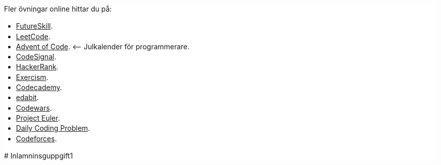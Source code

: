 
Fler övningar online hittar du på:
- [FutureSkill](https://futureskill.com/).
- [LeetCode](https://leetcode.com/problemset/all/).
- [Advent of Code](https://adventofcode.com/). <-- Julkalender för programmerare.
- [CodeSignal](https://app.codesignal.com/).
- [HackerRank](https://www.hackerrank.com/domains/tutorials/10-days-of-javascript).
- [Exercism](https://exercism.io/my/tracks).
- [Codecademy](https://www.codecademy.com/learn).
- [edabit](https://edabit.com/challenges/python3).
- [Codewars](https://www.codewars.com/).
- [Project Euler](https://projecteuler.net/).
- [Daily Coding Problem](https://www.dailycodingproblem.com/).
- [Codeforces](https://codeforces.com/).



#   I n l a m n i n s g u p p g i f t 1 
 
 